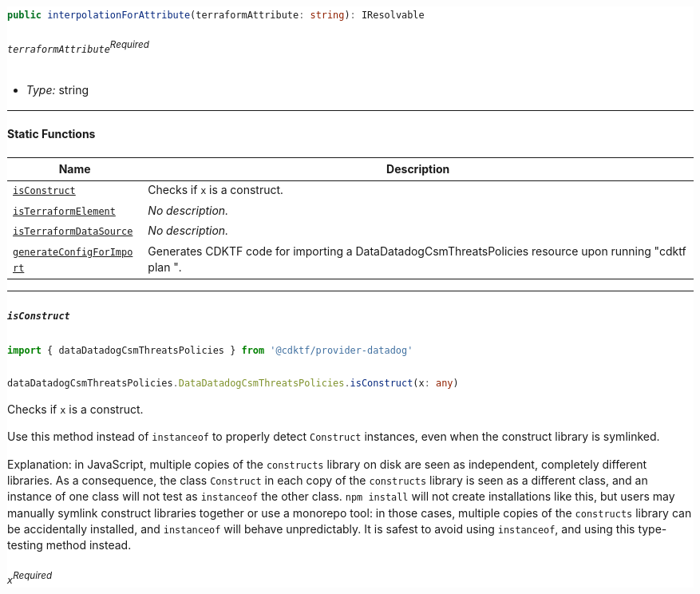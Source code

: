 ```typescript
public interpolationForAttribute(terraformAttribute: string): IResolvable
```

###### `terraformAttribute`<sup>Required</sup> <a name="terraformAttribute" id="@cdktf/provider-datadog.dataDatadogCsmThreatsPolicies.DataDatadogCsmThreatsPolicies.interpolationForAttribute.parameter.terraformAttribute"></a>

- *Type:* string

---

#### Static Functions <a name="Static Functions" id="Static Functions"></a>

| **Name** | **Description** |
| --- | --- |
| <code><a href="#@cdktf/provider-datadog.dataDatadogCsmThreatsPolicies.DataDatadogCsmThreatsPolicies.isConstruct">isConstruct</a></code> | Checks if `x` is a construct. |
| <code><a href="#@cdktf/provider-datadog.dataDatadogCsmThreatsPolicies.DataDatadogCsmThreatsPolicies.isTerraformElement">isTerraformElement</a></code> | *No description.* |
| <code><a href="#@cdktf/provider-datadog.dataDatadogCsmThreatsPolicies.DataDatadogCsmThreatsPolicies.isTerraformDataSource">isTerraformDataSource</a></code> | *No description.* |
| <code><a href="#@cdktf/provider-datadog.dataDatadogCsmThreatsPolicies.DataDatadogCsmThreatsPolicies.generateConfigForImport">generateConfigForImport</a></code> | Generates CDKTF code for importing a DataDatadogCsmThreatsPolicies resource upon running "cdktf plan <stack-name>". |

---

##### `isConstruct` <a name="isConstruct" id="@cdktf/provider-datadog.dataDatadogCsmThreatsPolicies.DataDatadogCsmThreatsPolicies.isConstruct"></a>

```typescript
import { dataDatadogCsmThreatsPolicies } from '@cdktf/provider-datadog'

dataDatadogCsmThreatsPolicies.DataDatadogCsmThreatsPolicies.isConstruct(x: any)
```

Checks if `x` is a construct.

Use this method instead of `instanceof` to properly detect `Construct`
instances, even when the construct library is symlinked.

Explanation: in JavaScript, multiple copies of the `constructs` library on
disk are seen as independent, completely different libraries. As a
consequence, the class `Construct` in each copy of the `constructs` library
is seen as a different class, and an instance of one class will not test as
`instanceof` the other class. `npm install` will not create installations
like this, but users may manually symlink construct libraries together or
use a monorepo tool: in those cases, multiple copies of the `constructs`
library can be accidentally installed, and `instanceof` will behave
unpredictably. It is safest to avoid using `instanceof`, and using
this type-testing method instead.

###### `x`<sup>Required</sup> <a name="x" id="@cdktf/provider-datadog.dataDatadogCsmThreatsPolicies.DataDatadogCsmThreatsPolicies.isConstruct.parameter.x"></a>
